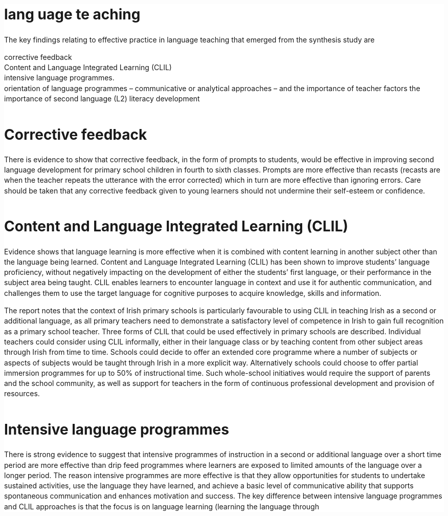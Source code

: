 # lang uage te aching

The key findings relating to effective practice in language teaching that emerged from the synthesis study are

corrective feedback   
Content and Language Integrated Learning (CLIL)   
intensive language programmes.   
orientation of language programmes – communicative or analytical approaches – and the importance of teacher factors the importance of second language (L2) literacy development

# Corrective feedback

There is evidence to show that corrective feedback, in the form of prompts to students, would be effective in improving second language development for primary school children in fourth to sixth classes. Prompts are more effective than recasts (recasts are when the teacher repeats the utterance with the error corrected) which in turn are more effective than ignoring errors. Care should be taken that any corrective feedback given to young learners should not undermine their self-esteem or confidence.

# Content and Language Integrated Learning (CLIL)

Evidence shows that language learning is more effective when it is combined with content learning in another subject other than the language being learned. Content and Language Integrated Learning (CLIL) has been shown to improve students’ language proficiency, without negatively impacting on the development of either the students’ first language, or their performance in the subject area being taught. CLIL enables learners to encounter language in context and use it for authentic communication, and challenges them to use the target language for cognitive purposes to acquire knowledge, skills and information.

The report notes that the context of Irish primary schools is particularly favourable to using CLIL in teaching Irish as a second or additional language, as all primary teachers need to demonstrate a satisfactory level of competence in Irish to gain full recognition as a primary school teacher. Three forms of CLIL that could be used effectively in primary schools are described. Individual teachers could consider using CLIL informally, either in their language class or by teaching content from other subject areas through Irish from time to time. Schools could decide to offer an extended core programme where a number of subjects or aspects of subjects would be taught through Irish in a more explicit way. Alternatively schools could choose to offer partial immersion programmes for up to $50 \%$ of instructional time. Such whole-school initiatives would require the support of parents and the school community, as well as support for teachers in the form of continuous professional development and provision of resources.

# Intensive language programmes

There is strong evidence to suggest that intensive programmes of instruction in a second or additional language over a short time period are more effective than drip feed programmes where learners are exposed to limited amounts of the language over a longer period. The reason intensive programmes are more effective is that they allow opportunities for students to undertake sustained activities, use the language they have learned, and achieve a basic level of communicative ability that supports spontaneous communication and enhances motivation and success. The key difference between intensive language programmes and CLIL approaches is that the focus is on language learning (learning the language through
